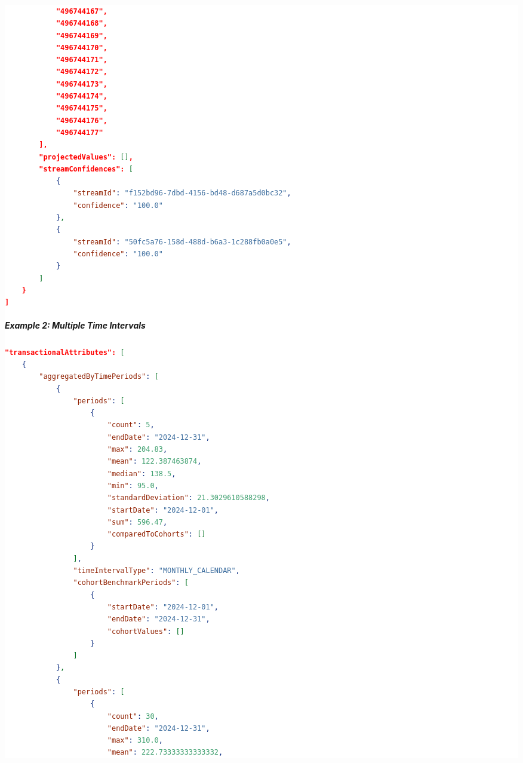 ```json
            "496744167",
            "496744168",
            "496744169",
            "496744170",
            "496744171",
            "496744172",
            "496744173",
            "496744174",
            "496744175",
            "496744176",
            "496744177"
        ],
        "projectedValues": [],
        "streamConfidences": [
            {
                "streamId": "f152bd96-7dbd-4156-bd48-d687a5d0bc32",
                "confidence": "100.0"
            },
            {
                "streamId": "50fc5a76-158d-488d-b6a3-1c288fb0a0e5",
                "confidence": "100.0"
            }
        ]
    }
]
```

##### Example 2: Multiple Time Intervals

```json
"transactionalAttributes": [
    {
        "aggregatedByTimePeriods": [
            {
                "periods": [
                    {
                        "count": 5,
                        "endDate": "2024-12-31",
                        "max": 204.83,
                        "mean": 122.387463874,
                        "median": 138.5,
                        "min": 95.0,
                        "standardDeviation": 21.3029610588298,
                        "startDate": "2024-12-01",
                        "sum": 596.47,
                        "comparedToCohorts": []
                    }
                ],
                "timeIntervalType": "MONTHLY_CALENDAR",
                "cohortBenchmarkPeriods": [
                    {
                        "startDate": "2024-12-01",
                        "endDate": "2024-12-31",
                        "cohortValues": []
                    }
                ]
            },
            {
                "periods": [
                    {
                        "count": 30,
                        "endDate": "2024-12-31",
                        "max": 310.0,
                        "mean": 222.73333333333332,
```